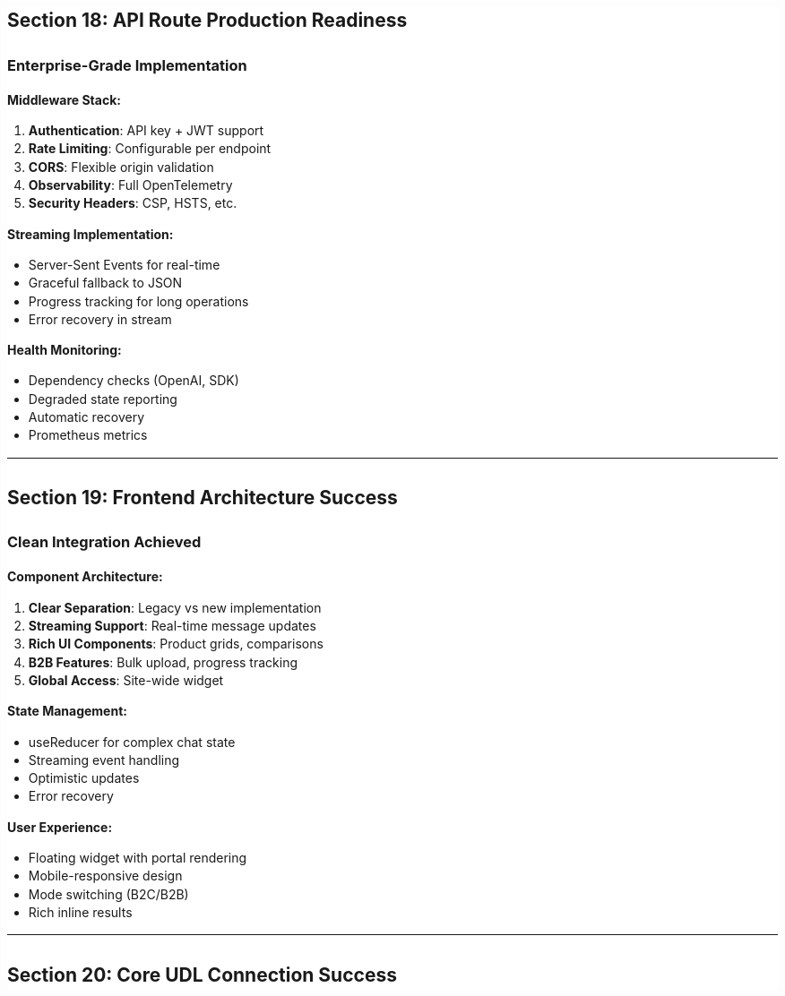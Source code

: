 ## Section 18: API Route Production Readiness

### Enterprise-Grade Implementation

**Middleware Stack:**
1. **Authentication**: API key + JWT support
2. **Rate Limiting**: Configurable per endpoint
3. **CORS**: Flexible origin validation
4. **Observability**: Full OpenTelemetry
5. **Security Headers**: CSP, HSTS, etc.

**Streaming Implementation:**
- Server-Sent Events for real-time
- Graceful fallback to JSON
- Progress tracking for long operations
- Error recovery in stream

**Health Monitoring:**
- Dependency checks (OpenAI, SDK)
- Degraded state reporting
- Automatic recovery
- Prometheus metrics

---

## Section 19: Frontend Architecture Success

### Clean Integration Achieved

**Component Architecture:**
1. **Clear Separation**: Legacy vs new implementation
2. **Streaming Support**: Real-time message updates
3. **Rich UI Components**: Product grids, comparisons
4. **B2B Features**: Bulk upload, progress tracking
5. **Global Access**: Site-wide widget

**State Management:**
- useReducer for complex chat state
- Streaming event handling
- Optimistic updates
- Error recovery

**User Experience:**
- Floating widget with portal rendering
- Mobile-responsive design
- Mode switching (B2C/B2B)
- Rich inline results

---

## Section 20: Core UDL Connection Success
